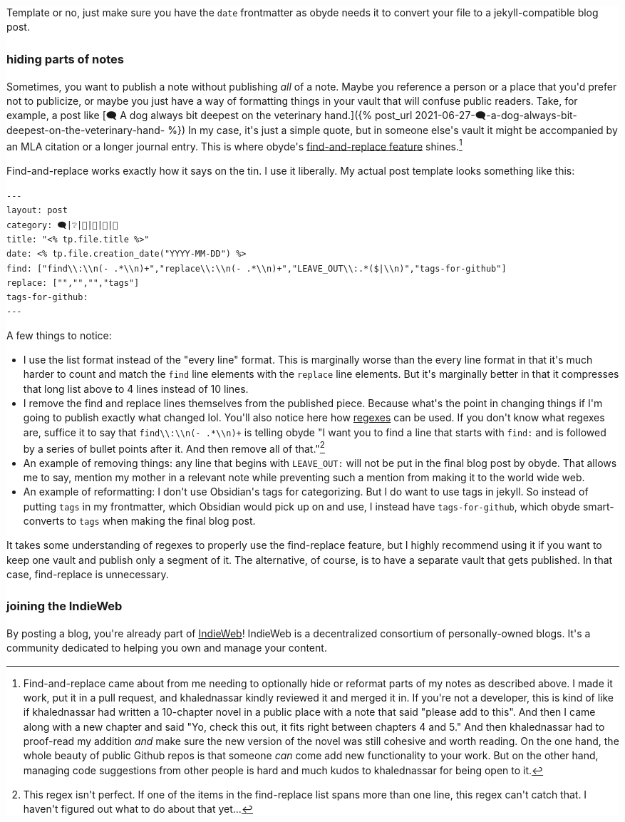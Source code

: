 Template or no, just make sure you have the `date` frontmatter as obyde needs it to convert your file to a jekyll-compatible blog post.

### hiding parts of notes
Sometimes, you want to publish a note without publishing _all_ of a note. Maybe you reference a person or a place that you'd prefer not to publicize, or maybe you just have a way of formatting things in your vault that will confuse public readers. Take, for example, a post like [🗨️ A dog always bit deepest on the veterinary hand.]({% post_url 2021-06-27-🗨️-a-dog-always-bit-deepest-on-the-veterinary-hand- %}) In my case, it's just a simple quote, but in someone else's vault it might be accompanied by an MLA citation or a longer journal entry. This is where obyde's [find-and-replace feature](https://github.com/khalednassar/obyde#options) shines.[^1]

[^1]: Find-and-replace came about from me needing to optionally hide or reformat parts of my notes as described above. I made it work, put it in a pull request, and khalednassar kindly reviewed it and merged it in. If you're not a developer, this is kind of like if khalednassar had written a 10-chapter novel in a public place with a note that said "please add to this". And then I came along with a new chapter and said "Yo, check this out, it fits right between chapters 4 and 5." And then khalednassar had to proof-read my addition _and_ make sure the new version of the novel was still cohesive and worth reading. On the one hand, the whole beauty of public Github repos is that someone _can_ come add new functionality to your work. But on the other hand, managing code suggestions from other people is hard and much kudos to khalednassar for being open to it.

Find-and-replace works exactly how it says on the tin. I use it liberally. My actual post template looks something like this:
```
---
layout: post
category: 🗨️|❔|🌰|🌱|🌳|🌲
title: "<% tp.file.title %>"
date: <% tp.file.creation_date("YYYY-MM-DD") %>
find: ["find\\:\\n(- .*\\n)+","replace\\:\\n(- .*\\n)+","LEAVE_OUT\\:.*($|\\n)","tags-for-github"]
replace: ["","","","tags"]
tags-for-github:
---
```

A few things to notice:
- I use the list format instead of the "every line" format. This is marginally worse than the every line format in that it's much harder to count and match the `find` line elements with the `replace` line elements. But it's marginally better in that it compresses that long list above to 4 lines instead of 10 lines.
- I remove the find and replace lines themselves from the published piece. Because what's the point in changing things if I'm going to publish exactly what changed lol. You'll also notice here how [regexes](https://en.wikipedia.org/wiki/Regular_expression) can be used. If you don't know what regexes are, suffice it to say that `find\\:\\n(- .*\\n)+` is telling obyde "I want you to find a line that starts with `find:` and is followed by a series of bullet points after it. And then remove all of that."[^2]
- An example of removing things: any line that begins with `LEAVE_OUT:` will not be put in the final blog post by obyde. That allows me to say, mention my mother in a relevant note while preventing such a mention from making it to the world wide web.
- An example of reformatting: I don't use Obsidian's tags for categorizing. But I do want to use tags in jekyll. So instead of putting `tags` in my frontmatter, which Obsidian would pick up on and use, I instead have `tags-for-github`, which obyde smart-converts to `tags` when making the final blog post.

[^2]: This regex isn't perfect. If one of the items in the find-replace list spans more than one line, this regex can't catch that. I haven't figured out what to do about that yet...

It takes some understanding of regexes to properly use the find-replace feature, but I highly recommend using it if you want to keep one vault and publish only a segment of it. The alternative, of course, is to have a separate vault that gets published. In that case, find-replace is unnecessary.

### joining the IndieWeb
By posting a blog, you're already part of [IndieWeb](https://indieweb.org/)! IndieWeb is a decentralized consortium of personally-owned blogs. It's a community dedicated to helping you own and manage your content.
